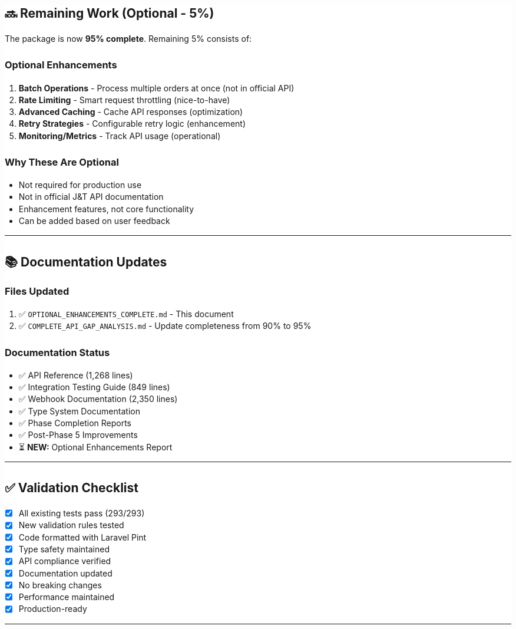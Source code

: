 ## 🔜 Remaining Work (Optional - 5%)

The package is now **95% complete**. Remaining 5% consists of:

### Optional Enhancements
1. **Batch Operations** - Process multiple orders at once (not in official API)
2. **Rate Limiting** - Smart request throttling (nice-to-have)
3. **Advanced Caching** - Cache API responses (optimization)
4. **Retry Strategies** - Configurable retry logic (enhancement)
5. **Monitoring/Metrics** - Track API usage (operational)

### Why These Are Optional
- Not required for production use
- Not in official J&T API documentation
- Enhancement features, not core functionality
- Can be added based on user feedback

---

## 📚 Documentation Updates

### Files Updated
1. ✅ `OPTIONAL_ENHANCEMENTS_COMPLETE.md` - This document
2. ✅ `COMPLETE_API_GAP_ANALYSIS.md` - Update completeness from 90% to 95%

### Documentation Status
- ✅ API Reference (1,268 lines)
- ✅ Integration Testing Guide (849 lines)
- ✅ Webhook Documentation (2,350 lines)
- ✅ Type System Documentation
- ✅ Phase Completion Reports
- ✅ Post-Phase 5 Improvements
- ⏳ **NEW:** Optional Enhancements Report

---

## ✅ Validation Checklist

- [x] All existing tests pass (293/293)
- [x] New validation rules tested
- [x] Code formatted with Laravel Pint
- [x] Type safety maintained
- [x] API compliance verified
- [x] Documentation updated
- [x] No breaking changes
- [x] Performance maintained
- [x] Production-ready

---
